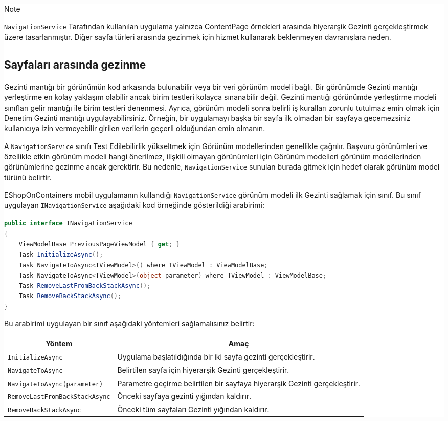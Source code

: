 > [!NOTE]
> `NavigationService` Tarafından kullanılan uygulama yalnızca ContentPage örnekleri arasında hiyerarşik Gezinti gerçekleştirmek üzere tasarlanmıştır. Diğer sayfa türleri arasında gezinmek için hizmet kullanarak beklenmeyen davranışlara neden.

## <a name="navigating-between-pages"></a>Sayfaları arasında gezinme

Gezinti mantığı bir görünümün kod arkasında bulunabilir veya bir veri görünüm modeli bağlı. Bir görünümde Gezinti mantığı yerleştirme en kolay yaklaşım olabilir ancak birim testleri kolayca sınanabilir değil. Gezinti mantığı görünümde yerleştirme modeli sınıfları gelir mantığı ile birim testleri denenmesi. Ayrıca, görünüm modeli sonra belirli iş kuralları zorunlu tutulmaz emin olmak için Denetim Gezinti mantığı uygulayabilirsiniz. Örneğin, bir uygulamayı başka bir sayfa ilk olmadan bir sayfaya geçemezsiniz kullanıcıya izin vermeyebilir girilen verilerin geçerli olduğundan emin olmanın.

A `NavigationService` sınıfı Test Edilebilirlik yükseltmek için Görünüm modellerinden genellikle çağrılır. Başvuru görünümleri ve özellikle etkin görünüm modeli hangi önerilmez, ilişkili olmayan görünümleri için Görünüm modelleri görünüm modellerinden görünümlerine gezinme ancak gerektirir. Bu nedenle, `NavigationService` sunulan burada gitmek için hedef olarak görünüm model türünü belirtir.

EShopOnContainers mobil uygulamanın kullandığı `NavigationService` görünüm modeli ilk Gezinti sağlamak için sınıf. Bu sınıf uygulayan `INavigationService` aşağıdaki kod örneğinde gösterildiği arabirimi:

```csharp
public interface INavigationService  
{  
    ViewModelBase PreviousPageViewModel { get; }  
    Task InitializeAsync();  
    Task NavigateToAsync<TViewModel>() where TViewModel : ViewModelBase;  
    Task NavigateToAsync<TViewModel>(object parameter) where TViewModel : ViewModelBase;  
    Task RemoveLastFromBackStackAsync();  
    Task RemoveBackStackAsync();  
}
```

Bu arabirimi uygulayan bir sınıf aşağıdaki yöntemleri sağlamalısınız belirtir:

<table>
<thead>
<tr class="header">
<th>Yöntem</th>
<th>Amaç</th>
</tr>
</thead>
<tbody>
<tr class="odd">
<td><code>InitializeAsync</code></td>
<td>Uygulama başlatıldığında bir iki sayfa gezinti gerçekleştirir.</td>
</tr>
<tr class="even">
<td><code>NavigateToAsync<T></code></td>
<td>Belirtilen sayfa için hiyerarşik Gezinti gerçekleştirir.</td>
</tr>
<tr class="odd">
<td><code>NavigateToAsync<T>(parameter)</code></td>
<td>Parametre geçirme belirtilen bir sayfaya hiyerarşik Gezinti gerçekleştirir.</td>
</tr>
<tr class="even">
<td><code>RemoveLastFromBackStackAsync</code></td>
<td>Önceki sayfaya gezinti yığından kaldırır.</td>
</tr>
<tr class="odd">
<td><code>RemoveBackStackAsync</code></td>
<td>Önceki tüm sayfaları Gezinti yığından kaldırır.</td>
</tr>